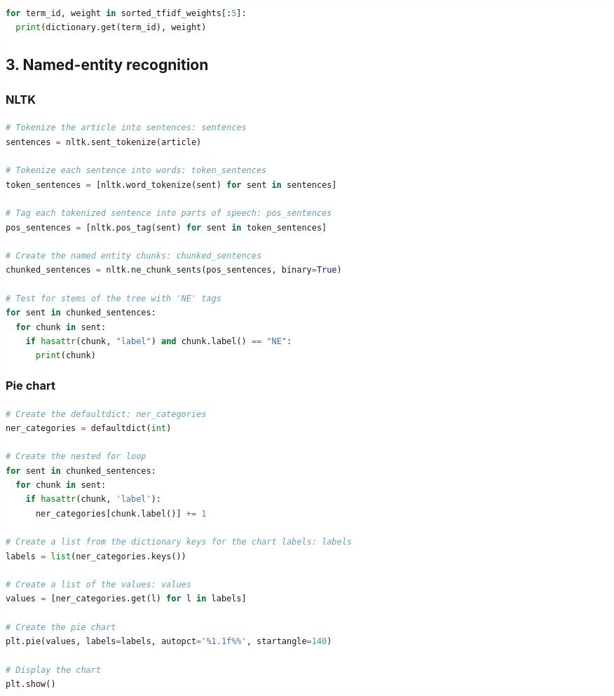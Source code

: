 ```python
for term_id, weight in sorted_tfidf_weights[:5]:
  print(dictionary.get(term_id), weight)
```





## 3. Named-entity recognition
### NLTK
```python
# Tokenize the article into sentences: sentences
sentences = nltk.sent_tokenize(article)

# Tokenize each sentence into words: token_sentences
token_sentences = [nltk.word_tokenize(sent) for sent in sentences]

# Tag each tokenized sentence into parts of speech: pos_sentences
pos_sentences = [nltk.pos_tag(sent) for sent in token_sentences] 

# Create the named entity chunks: chunked_sentences
chunked_sentences = nltk.ne_chunk_sents(pos_sentences, binary=True)

# Test for stems of the tree with 'NE' tags
for sent in chunked_sentences:
  for chunk in sent:
    if hasattr(chunk, "label") and chunk.label() == "NE":
      print(chunk)
```

### Pie chart
```python
# Create the defaultdict: ner_categories
ner_categories = defaultdict(int)

# Create the nested for loop
for sent in chunked_sentences:
  for chunk in sent:
    if hasattr(chunk, 'label'):
      ner_categories[chunk.label()] += 1
            
# Create a list from the dictionary keys for the chart labels: labels
labels = list(ner_categories.keys())

# Create a list of the values: values
values = [ner_categories.get(l) for l in labels]

# Create the pie chart
plt.pie(values, labels=labels, autopct='%1.1f%%', startangle=140)

# Display the chart
plt.show()
```
